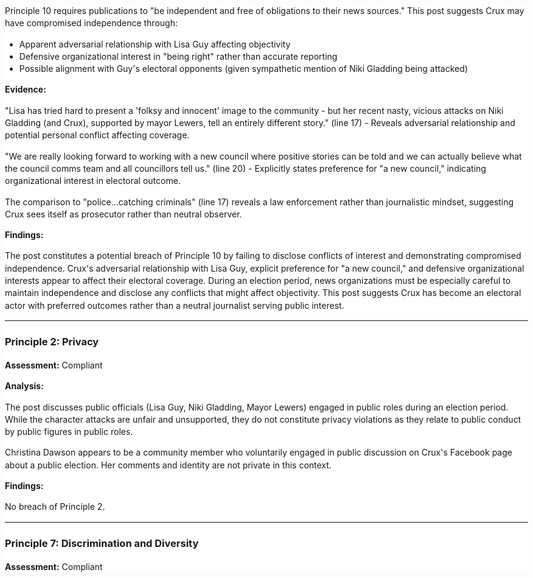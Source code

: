 Principle 10 requires publications to "be independent and free of obligations to their news sources." This post suggests Crux may have compromised independence through:
- Apparent adversarial relationship with Lisa Guy affecting objectivity
- Defensive organizational interest in "being right" rather than accurate reporting
- Possible alignment with Guy's electoral opponents (given sympathetic mention of Niki Gladding being attacked)

**Evidence:**

"Lisa has tried hard to present a 'folksy and innocent' image to the community - but her recent nasty, vicious attacks on Niki Gladding (and Crux), supported by mayor Lewers, tell an entirely different story." (line 17) - Reveals adversarial relationship and potential personal conflict affecting coverage.

"We are really looking forward to working with a new council where positive stories can be told and we can actually believe what the council comms team and all councillors tell us." (line 20) - Explicitly states preference for "a new council," indicating organizational interest in electoral outcome.

The comparison to "police...catching criminals" (line 17) reveals a law enforcement rather than journalistic mindset, suggesting Crux sees itself as prosecutor rather than neutral observer.

**Findings:**

The post constitutes a potential breach of Principle 10 by failing to disclose conflicts of interest and demonstrating compromised independence. Crux's adversarial relationship with Lisa Guy, explicit preference for "a new council," and defensive organizational interests appear to affect their electoral coverage. During an election period, news organizations must be especially careful to maintain independence and disclose any conflicts that might affect objectivity. This post suggests Crux has become an electoral actor with preferred outcomes rather than a neutral journalist serving public interest.

---

### Principle 2: Privacy
**Assessment:** Compliant

**Analysis:**

The post discusses public officials (Lisa Guy, Niki Gladding, Mayor Lewers) engaged in public roles during an election period. While the character attacks are unfair and unsupported, they do not constitute privacy violations as they relate to public conduct by public figures in public roles.

Christina Dawson appears to be a community member who voluntarily engaged in public discussion on Crux's Facebook page about a public election. Her comments and identity are not private in this context.

**Findings:**

No breach of Principle 2.

---

### Principle 7: Discrimination and Diversity
**Assessment:** Compliant
